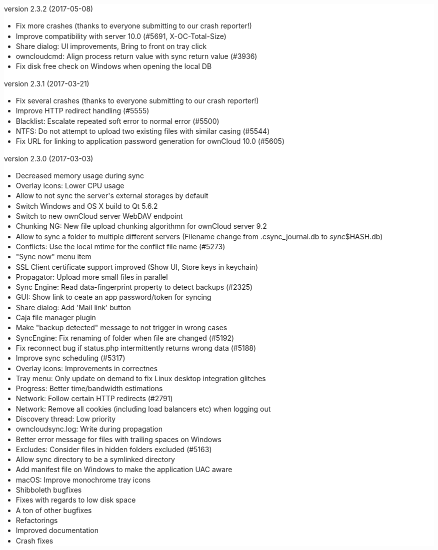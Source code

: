 version 2.3.2 (2017-05-08)
* Fix more crashes (thanks to everyone submitting to our crash reporter!)
* Improve compatibility with server 10.0 (#5691, X-OC-Total-Size)
* Share dialog: UI improvements, Bring to front on tray click
* owncloudcmd: Align process return value with sync return value (#3936)
* Fix disk free check on Windows when opening the local DB

version 2.3.1 (2017-03-21)
* Fix several crashes (thanks to everyone submitting to our crash reporter!)
* Improve HTTP redirect handling (#5555)
* Blacklist: Escalate repeated soft error to normal error (#5500)
* NTFS: Do not attempt to upload two existing files with similar casing (#5544)
* Fix URL for linking to application password generation for ownCloud 10.0 (#5605)

version 2.3.0 (2017-03-03)
* Decreased memory usage during sync
* Overlay icons: Lower CPU usage
* Allow to not sync the server's external storages by default
* Switch Windows and OS X build to Qt 5.6.2
* Switch to new ownCloud server WebDAV endpoint
* Chunking NG: New file upload chunking algorithmn for ownCloud server 9.2
* Allow to sync a folder to multiple different servers (Filename change from .csync_journal.db to _sync_$HASH.db)
* Conflicts: Use the local mtime for the conflict file name (#5273)
* "Sync now" menu item
* SSL Client certificate support improved (Show UI, Store keys in keychain)
* Propagator: Upload more small files in parallel
* Sync Engine: Read data-fingerprint property to detect backups (#2325)
* GUI: Show link to ceate an app password/token for syncing
* Share dialog: Add 'Mail link' button
* Caja file manager plugin
* Make "backup detected" message to not trigger in wrong cases
* SyncEngine: Fix renaming of folder when file are changed (#5192)
* Fix reconnect bug if status.php intermittently returns wrong data (#5188)
* Improve sync scheduling (#5317)
* Overlay icons: Improvements in correctnes
* Tray menu: Only update on demand to fix Linux desktop integration glitches
* Progress: Better time/bandwidth estimations
* Network: Follow certain HTTP redirects (#2791)
* Network: Remove all cookies (including load balancers etc) when logging out
* Discovery thread: Low priority
* owncloudsync.log: Write during propagation
* Better error message for files with trailing spaces on Windows
* Excludes: Consider files in hidden folders excluded (#5163)
* Allow sync directory to be a symlinked directory
* Add manifest file on Windows to make the application UAC aware
* macOS: Improve monochrome tray icons
* Shibboleth bugfixes
* Fixes with regards to low disk space
* A ton of other bugfixes
* Refactorings
* Improved documentation
* Crash fixes
